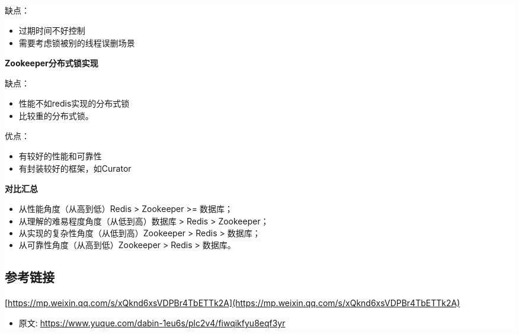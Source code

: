 缺点：

- 过期时间不好控制
- 需要考虑锁被别的线程误删场景

**Zookeeper分布式锁实现**

缺点：

- 性能不如redis实现的分布式锁
- 比较重的分布式锁。

优点：

- 有较好的性能和可靠性
- 有封装较好的框架，如Curator

**对比汇总**

- 从性能角度（从高到低）Redis > Zookeeper >= 数据库；
- 从理解的难易程度角度（从低到高）数据库 > Redis > Zookeeper；
- 从实现的复杂性角度（从低到高）Zookeeper > Redis > 数据库；
- 从可靠性角度（从高到低）Zookeeper > Redis > 数据库。

<a name="ea6f3b87"></a>
## 参考链接

[https://mp.weixin.qq.com/s/xQknd6xsVDPBr4TbETTk2A](https://mp.weixin.qq.com/s/xQknd6xsVDPBr4TbETTk2A)



- 原文: <https://www.yuque.com/dabin-1eu6s/plc2v4/fiwqikfyu8eqf3yr>